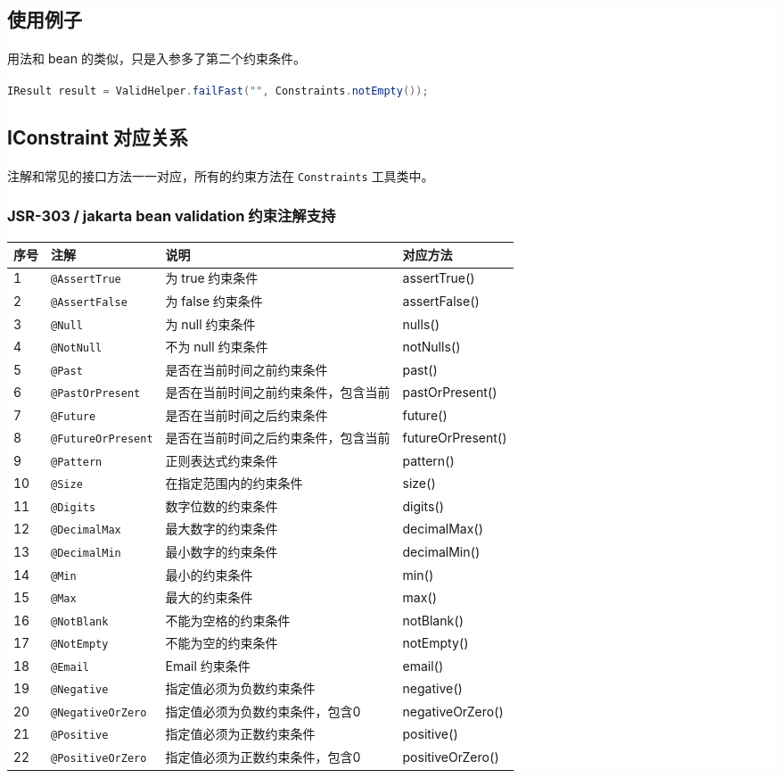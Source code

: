 ## 使用例子

用法和 bean 的类似，只是入参多了第二个约束条件。

```java
IResult result = ValidHelper.failFast("", Constraints.notEmpty());
```

## IConstraint 对应关系

注解和常见的接口方法一一对应，所有的约束方法在 `Constraints` 工具类中。 

### JSR-303 / jakarta bean validation 约束注解支持

| 序号  | 注解                 | 说明                 | 对应方法              |
|:----|:-------------------|:-------------------|:------------------|
| 1   | `@AssertTrue`      | 为 true 约束条件        | assertTrue()      |
| 2   | `@AssertFalse`     | 为 false 约束条件       | assertFalse()     |
| 3   | `@Null`            | 为 null 约束条件        | nulls()           |
| 4   | `@NotNull`         | 不为 null 约束条件       | notNulls()        |
| 5   | `@Past`            | 是否在当前时间之前约束条件      | past()            |
| 6   | `@PastOrPresent`   | 是否在当前时间之前约束条件，包含当前 | pastOrPresent()   |
| 7   | `@Future`          | 是否在当前时间之后约束条件      | future()          |
| 8   | `@FutureOrPresent` | 是否在当前时间之后约束条件，包含当前 | futureOrPresent() |
| 9   | `@Pattern`         | 正则表达式约束条件          | pattern()         |
| 10  | `@Size`            | 在指定范围内的约束条件        | size()            |
| 11  | `@Digits`          | 数字位数的约束条件          | digits()          |
| 12  | `@DecimalMax`      | 最大数字的约束条件          | decimalMax()      |
| 13  | `@DecimalMin`      | 最小数字的约束条件          | decimalMin()      |
| 14  | `@Min`             | 最小的约束条件            | min()             |
| 15  | `@Max`             | 最大的约束条件            | max()             |
| 16  | `@NotBlank`        | 不能为空格的约束条件         | notBlank()        |
| 17  | `@NotEmpty`        | 不能为空的约束条件          | notEmpty()        |
| 18  | `@Email`           | Email 约束条件         | email()           |
| 19  | `@Negative`        | 指定值必须为负数约束条件       | negative()        |
| 20  | `@NegativeOrZero`  | 指定值必须为负数约束条件，包含0       | negativeOrZero()  |
| 21  | `@Positive`        | 指定值必须为正数约束条件       | positive()        | 
| 22  | `@PositiveOrZero`  | 指定值必须为正数约束条件，包含0   | positiveOrZero()  |
